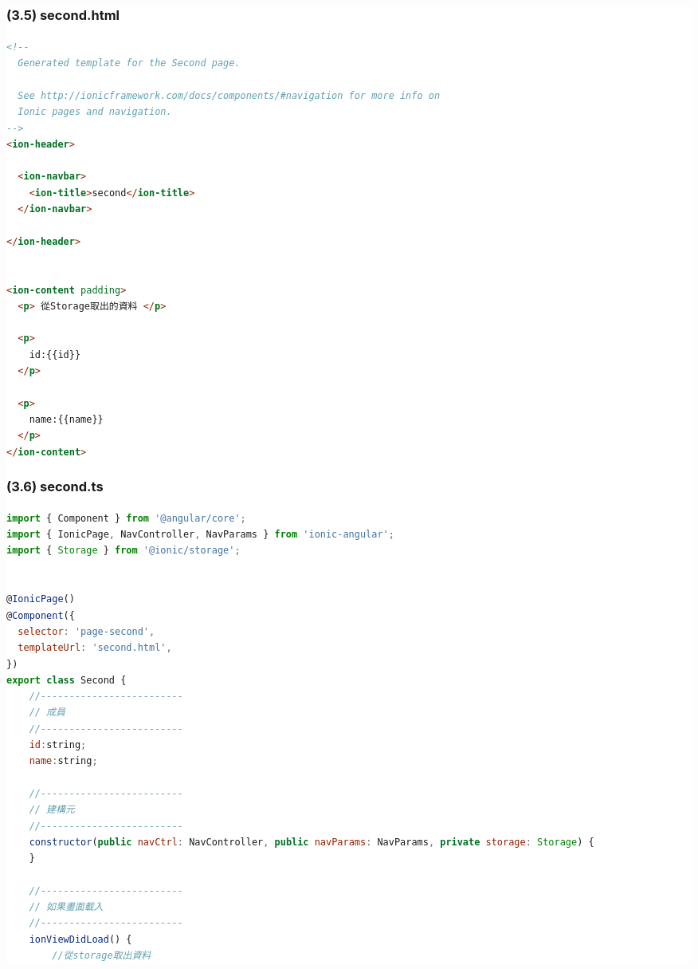 

### (3.5) second.html
```html
<!--
  Generated template for the Second page.

  See http://ionicframework.com/docs/components/#navigation for more info on
  Ionic pages and navigation.
-->
<ion-header>

  <ion-navbar>
    <ion-title>second</ion-title>
  </ion-navbar>

</ion-header>


<ion-content padding>
  <p> 從Storage取出的資料 </p>
  
  <p>
    id:{{id}}
  </p>

  <p>
    name:{{name}}
  </p>  
</ion-content>
```



### (3.6) second.ts
```javascript
import { Component } from '@angular/core';
import { IonicPage, NavController, NavParams } from 'ionic-angular';
import { Storage } from '@ionic/storage';


@IonicPage()
@Component({
  selector: 'page-second',
  templateUrl: 'second.html',
})
export class Second {
    //-------------------------
    // 成員
    //-------------------------
    id:string;
    name:string;

    //-------------------------
    // 建構元
    //-------------------------
    constructor(public navCtrl: NavController, public navParams: NavParams, private storage: Storage) {
    }

    //-------------------------
    // 如果畫面載入
    //-------------------------
    ionViewDidLoad() {
        //從storage取出資料  
```